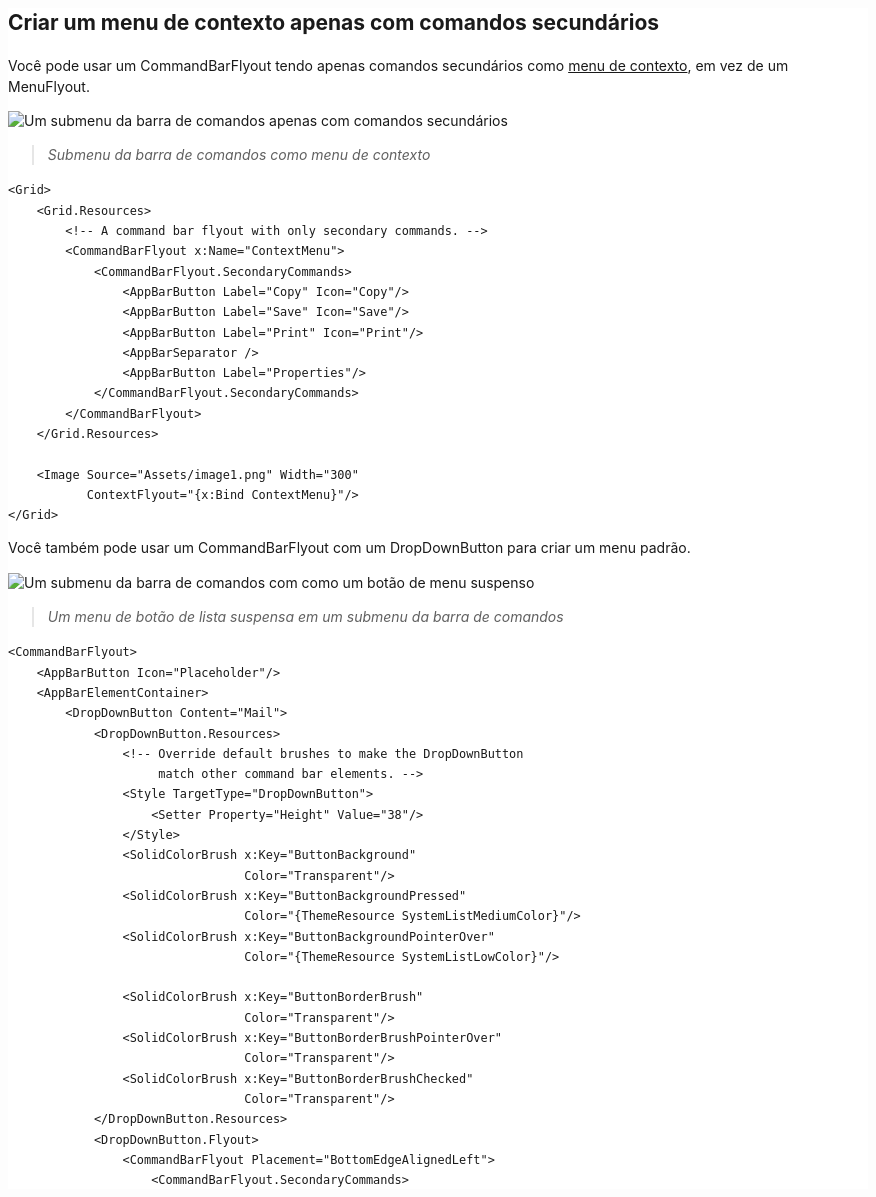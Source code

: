 ## <a name="create-a-context-menu-with-secondary-commands-only"></a>Criar um menu de contexto apenas com comandos secundários

Você pode usar um CommandBarFlyout tendo apenas comandos secundários como [menu de contexto](menus.md), em vez de um MenuFlyout.

![Um submenu da barra de comandos apenas com comandos secundários](images/command-bar-flyout-context-menu.png)

> _Submenu da barra de comandos como menu de contexto_

```xaml
<Grid>
    <Grid.Resources>
        <!-- A command bar flyout with only secondary commands. -->
        <CommandBarFlyout x:Name="ContextMenu">
            <CommandBarFlyout.SecondaryCommands>
                <AppBarButton Label="Copy" Icon="Copy"/>
                <AppBarButton Label="Save" Icon="Save"/>
                <AppBarButton Label="Print" Icon="Print"/>
                <AppBarSeparator />
                <AppBarButton Label="Properties"/>
            </CommandBarFlyout.SecondaryCommands>
        </CommandBarFlyout>
    </Grid.Resources>

    <Image Source="Assets/image1.png" Width="300"
           ContextFlyout="{x:Bind ContextMenu}"/>
</Grid>
```

Você também pode usar um CommandBarFlyout com um DropDownButton para criar um menu padrão.

![Um submenu da barra de comandos com como um botão de menu suspenso](images/command-bar-flyout-dropdown.png)

> _Um menu de botão de lista suspensa em um submenu da barra de comandos_

```xaml
<CommandBarFlyout>
    <AppBarButton Icon="Placeholder"/>
    <AppBarElementContainer>
        <DropDownButton Content="Mail">
            <DropDownButton.Resources>
                <!-- Override default brushes to make the DropDownButton 
                     match other command bar elements. -->
                <Style TargetType="DropDownButton">
                    <Setter Property="Height" Value="38"/>
                </Style>
                <SolidColorBrush x:Key="ButtonBackground"
                                 Color="Transparent"/>
                <SolidColorBrush x:Key="ButtonBackgroundPressed"
                                 Color="{ThemeResource SystemListMediumColor}"/>
                <SolidColorBrush x:Key="ButtonBackgroundPointerOver"
                                 Color="{ThemeResource SystemListLowColor}"/>

                <SolidColorBrush x:Key="ButtonBorderBrush"
                                 Color="Transparent"/>
                <SolidColorBrush x:Key="ButtonBorderBrushPointerOver"
                                 Color="Transparent"/>
                <SolidColorBrush x:Key="ButtonBorderBrushChecked"
                                 Color="Transparent"/>
            </DropDownButton.Resources>
            <DropDownButton.Flyout>
                <CommandBarFlyout Placement="BottomEdgeAlignedLeft">
                    <CommandBarFlyout.SecondaryCommands>
```